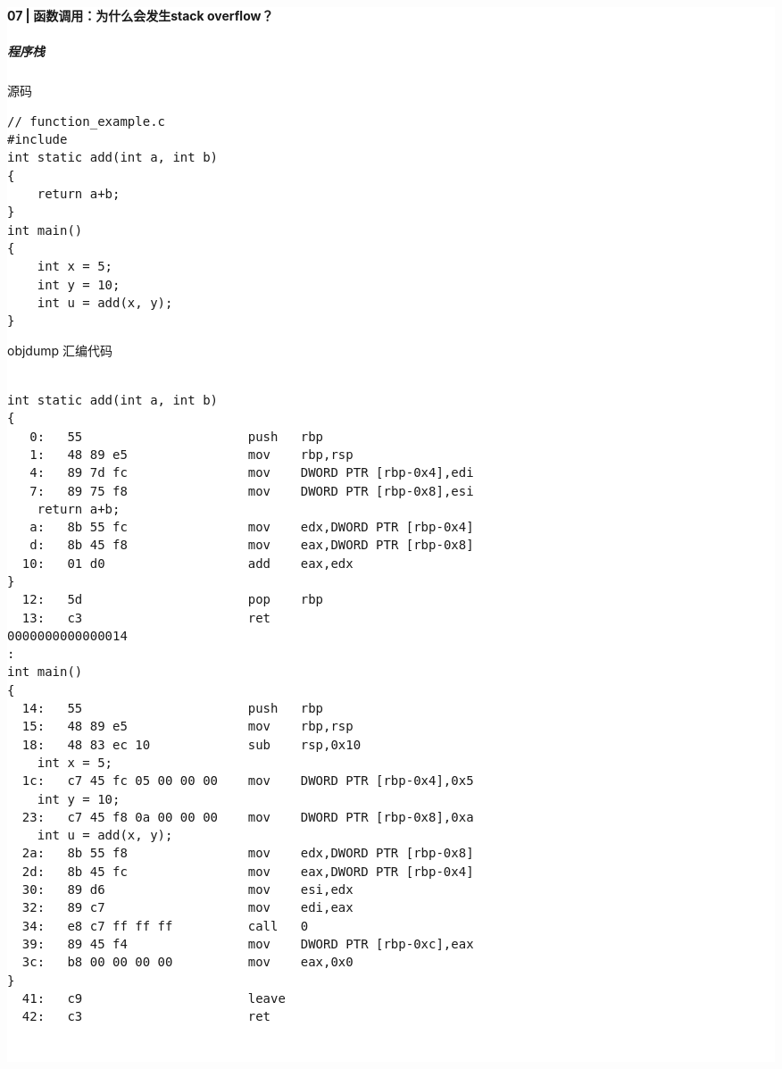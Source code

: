 
####  07 | 函数调用：为什么会发生stack overflow？

#####  程序栈
<p> 源码
<pre>
// function_example.c
#include <stdio.h>
int static add(int a, int b)
{
    return a+b;
}
int main()
{
    int x = 5;
    int y = 10;
    int u = add(x, y);
}
</pre>
<p> objdump 汇编代码
<pre> 
int static add(int a, int b)
{
   0:   55                      push   rbp
   1:   48 89 e5                mov    rbp,rsp
   4:   89 7d fc                mov    DWORD PTR [rbp-0x4],edi
   7:   89 75 f8                mov    DWORD PTR [rbp-0x8],esi
    return a+b;
   a:   8b 55 fc                mov    edx,DWORD PTR [rbp-0x4]
   d:   8b 45 f8                mov    eax,DWORD PTR [rbp-0x8]
  10:   01 d0                   add    eax,edx
}
  12:   5d                      pop    rbp
  13:   c3                      ret    
0000000000000014 <main>:
int main()
{
  14:   55                      push   rbp
  15:   48 89 e5                mov    rbp,rsp
  18:   48 83 ec 10             sub    rsp,0x10
    int x = 5;
  1c:   c7 45 fc 05 00 00 00    mov    DWORD PTR [rbp-0x4],0x5
    int y = 10;
  23:   c7 45 f8 0a 00 00 00    mov    DWORD PTR [rbp-0x8],0xa
    int u = add(x, y);
  2a:   8b 55 f8                mov    edx,DWORD PTR [rbp-0x8]
  2d:   8b 45 fc                mov    eax,DWORD PTR [rbp-0x4]
  30:   89 d6                   mov    esi,edx
  32:   89 c7                   mov    edi,eax
  34:   e8 c7 ff ff ff          call   0 <add>
  39:   89 45 f4                mov    DWORD PTR [rbp-0xc],eax
  3c:   b8 00 00 00 00          mov    eax,0x0
}
  41:   c9                      leave  
  42:   c3                      ret    

